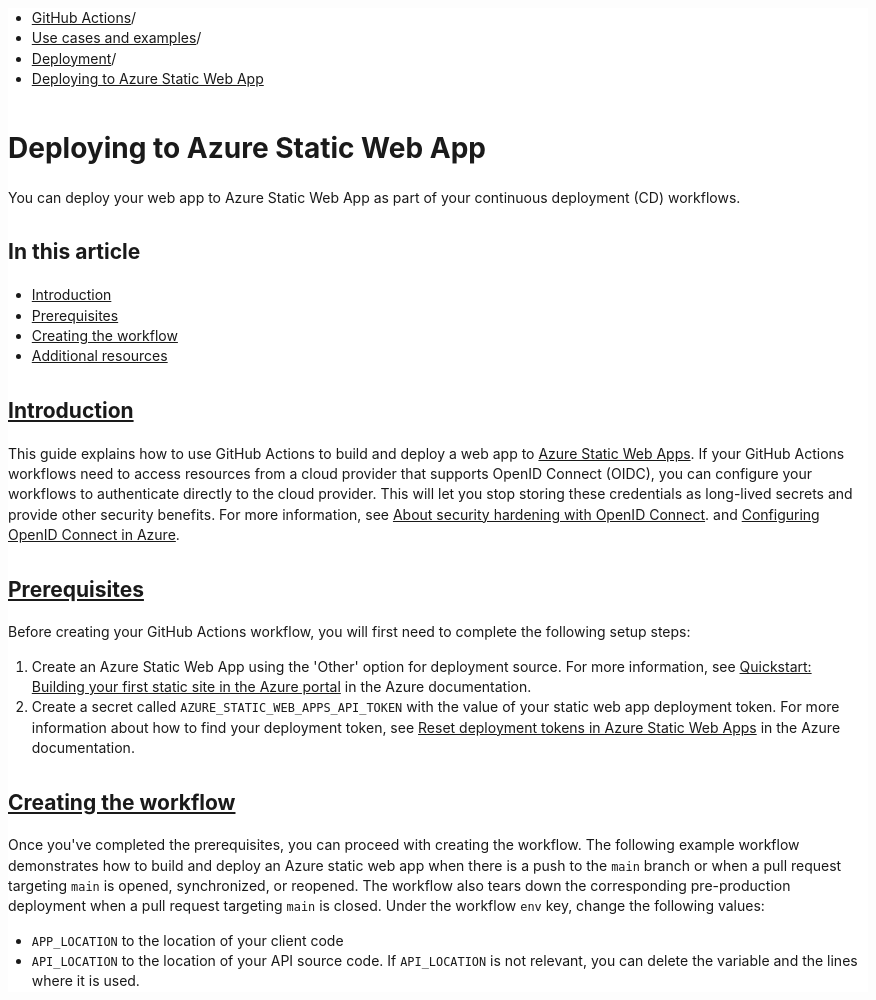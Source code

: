   * [GitHub Actions](https://docs.github.com/en/actions "GitHub Actions")/
  * [Use cases and examples](https://docs.github.com/en/actions/use-cases-and-examples "Use cases and examples")/
  * [Deployment](https://docs.github.com/en/actions/use-cases-and-examples/deploying "Deployment")/
  * [Deploying to Azure Static Web App](https://docs.github.com/en/actions/use-cases-and-examples/deploying/deploying-to-azure-static-web-app "Deploying to Azure Static Web App")


# Deploying to Azure Static Web App
You can deploy your web app to Azure Static Web App as part of your continuous deployment (CD) workflows.
## In this article
  * [Introduction](https://docs.github.com/en/actions/use-cases-and-examples/deploying/deploying-to-azure-static-web-app#introduction)
  * [Prerequisites](https://docs.github.com/en/actions/use-cases-and-examples/deploying/deploying-to-azure-static-web-app#prerequisites)
  * [Creating the workflow](https://docs.github.com/en/actions/use-cases-and-examples/deploying/deploying-to-azure-static-web-app#creating-the-workflow)
  * [Additional resources](https://docs.github.com/en/actions/use-cases-and-examples/deploying/deploying-to-azure-static-web-app#additional-resources)


## [Introduction](https://docs.github.com/en/actions/use-cases-and-examples/deploying/deploying-to-azure-static-web-app#introduction)
This guide explains how to use GitHub Actions to build and deploy a web app to [Azure Static Web Apps](https://azure.microsoft.com/services/app-service/static/).
If your GitHub Actions workflows need to access resources from a cloud provider that supports OpenID Connect (OIDC), you can configure your workflows to authenticate directly to the cloud provider. This will let you stop storing these credentials as long-lived secrets and provide other security benefits. For more information, see [About security hardening with OpenID Connect](https://docs.github.com/en/actions/deployment/security-hardening-your-deployments/about-security-hardening-with-openid-connect). and [Configuring OpenID Connect in Azure](https://docs.github.com/en/actions/deployment/security-hardening-your-deployments/configuring-openid-connect-in-azure).
## [Prerequisites](https://docs.github.com/en/actions/use-cases-and-examples/deploying/deploying-to-azure-static-web-app#prerequisites)
Before creating your GitHub Actions workflow, you will first need to complete the following setup steps:
  1. Create an Azure Static Web App using the 'Other' option for deployment source. For more information, see [Quickstart: Building your first static site in the Azure portal](https://docs.microsoft.com/azure/static-web-apps/get-started-portal) in the Azure documentation.
  2. Create a secret called `AZURE_STATIC_WEB_APPS_API_TOKEN` with the value of your static web app deployment token. For more information about how to find your deployment token, see [Reset deployment tokens in Azure Static Web Apps](https://docs.microsoft.com/azure/static-web-apps/deployment-token-management) in the Azure documentation.


## [Creating the workflow](https://docs.github.com/en/actions/use-cases-and-examples/deploying/deploying-to-azure-static-web-app#creating-the-workflow)
Once you've completed the prerequisites, you can proceed with creating the workflow.
The following example workflow demonstrates how to build and deploy an Azure static web app when there is a push to the `main` branch or when a pull request targeting `main` is opened, synchronized, or reopened. The workflow also tears down the corresponding pre-production deployment when a pull request targeting `main` is closed.
Under the workflow `env` key, change the following values:
  * `APP_LOCATION` to the location of your client code
  * `API_LOCATION` to the location of your API source code. If `API_LOCATION` is not relevant, you can delete the variable and the lines where it is used.